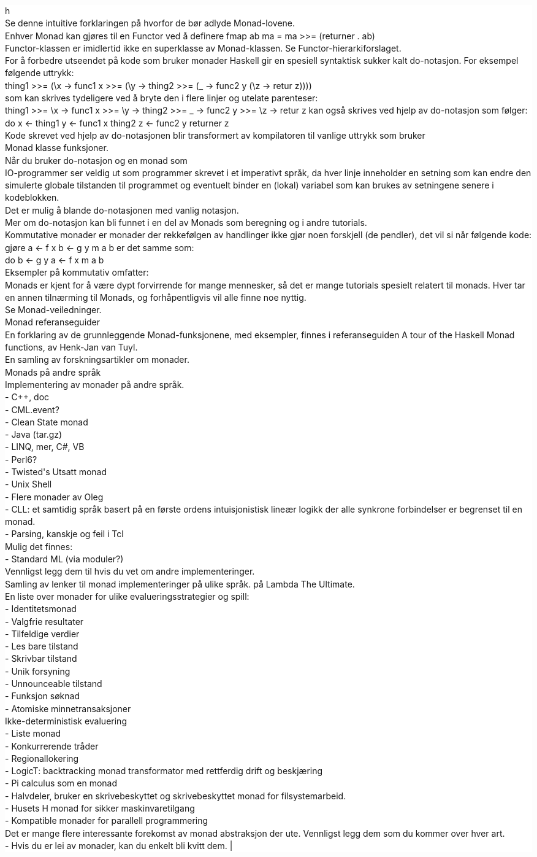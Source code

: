 h<br/>Se denne intuitive forklaringen på hvorfor de bør adlyde Monad-lovene.<br/>Enhver Monad kan gjøres til en Functor ved å definere fmap ab ma = ma >>= (returner . ab)<br/>Functor-klassen er imidlertid ikke en superklasse av Monad-klassen. Se Functor-hierarkiforslaget.<br/>For å forbedre utseendet på kode som bruker monader Haskell gir en spesiell syntaktisk sukker kalt do-notasjon. For eksempel følgende uttrykk:<br/>thing1 >>= (\x -> func1 x >>= (\y -> thing2 >>= (\_ -> func2 y (\z -> retur z))))<br/>som kan skrives tydeligere ved å bryte den i flere linjer og utelate parenteser:<br/>thing1 >>= \x -> func1 x >>= \y -> thing2 >>= \_ -> func2 y >>= \z -> retur z kan også skrives ved hjelp av do-notasjon som følger:<br/>do x <- thing1 y <- func1 x thing2 z <- func2 y returner z<br/>Kode skrevet ved hjelp av do-notasjonen blir transformert av kompilatoren til vanlige uttrykk som bruker<br/>Monad klasse funksjoner.<br/>Når du bruker do-notasjon og en monad som<br/>IO-programmer ser veldig ut som programmer skrevet i et imperativt språk, da hver linje inneholder en setning som kan endre den simulerte globale tilstanden til programmet og eventuelt binder en (lokal) variabel som kan brukes av setningene senere i kodeblokken.<br/>Det er mulig å blande do-notasjonen med vanlig notasjon.<br/>Mer om do-notasjon kan bli funnet i en del av Monads som beregning og i andre tutorials.<br/>Kommutative monader er monader der rekkefølgen av handlinger ikke gjør noen forskjell (de pendler), det vil si når følgende kode:<br/>gjøre a <- f x b <- g y m a b er det samme som:<br/>do b <- g y a <- f x m a b<br/>Eksempler på kommutativ omfatter:<br/>Monads er kjent for å være dypt forvirrende for mange mennesker, så det er mange tutorials spesielt relatert til monads. Hver tar en annen tilnærming til Monads, og forhåpentligvis vil alle finne noe nyttig.<br/>Se Monad-veiledninger.<br/>Monad referanseguider<br/>En forklaring av de grunnleggende Monad-funksjonene, med eksempler, finnes i referanseguiden A tour of the Haskell Monad functions, av Henk-Jan van Tuyl.<br/>En samling av forskningsartikler om monader.<br/>Monads på andre språk<br/>Implementering av monader på andre språk.<br/>- C++, doc<br/>- CML.event?<br/>- Clean State monad<br/>- Java (tar.gz)<br/>- LINQ, mer, C#, VB<br/>- Perl6?<br/>- Twisted's Utsatt monad<br/>- Unix Shell<br/>- Flere monader av Oleg<br/>- CLL: et samtidig språk basert på en første ordens intuisjonistisk lineær logikk der alle synkrone forbindelser er begrenset til en monad.<br/>- Parsing, kanskje og feil i Tcl<br/>Mulig det finnes:<br/>- Standard ML (via moduler?)<br/>Vennligst legg dem til hvis du vet om andre implementeringer.<br/>Samling av lenker til monad implementeringer på ulike språk. på Lambda The Ultimate.<br/>En liste over monader for ulike evalueringsstrategier og spill:<br/>- Identitetsmonad<br/>- Valgfrie resultater<br/>- Tilfeldige verdier<br/>- Les bare tilstand<br/>- Skrivbar tilstand<br/>- Unik forsyning<br/>- Unnounceable tilstand<br/>- Funksjon søknad<br/>- Atomiske minnetransaksjoner<br/>Ikke-deterministisk evaluering<br/>- Liste monad<br/>- Konkurrerende tråder<br/>- Regionallokering<br/>- LogicT: backtracking monad transformator med rettferdig drift og beskjæring<br/>- Pi calculus som en monad<br/>- Halvdeler, bruker en skrivebeskyttet og skrivebeskyttet monad for filsystemarbeid.<br/>- Husets H monad for sikker maskinvaretilgang<br/>- Kompatible monader for parallell programmering<br/>Det er mange flere interessante forekomst av monad abstraksjon der ute. Vennligst legg dem som du kommer over hver art.<br/>- Hvis du er lei av monader, kan du enkelt bli kvitt dem. |
